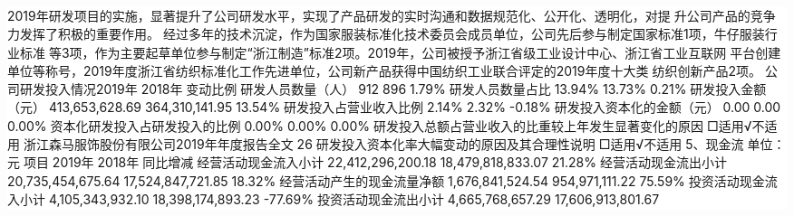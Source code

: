 2019年研发项目的实施，显著提升了公司研发水平，实现了产品研发的实时沟通和数据规范化、公开化、透明化，对提
升公司产品的竞争力发挥了积极的重要作用。
经过多年的技术沉淀，作为国家服装标准化技术委员会成员单位，公司先后参与制定国家标准1项，牛仔服装行业标准
等3项，作为主要起草单位参与制定“浙江制造”标准2项。2019年，公司被授予浙江省级工业设计中心、浙江省工业互联网
平台创建单位等称号，2019年度浙江省纺织标准化工作先进单位，公司新产品获得中国纺织工业联合评定的2019年度十大类
纺织创新产品2项。
公司研发投入情况2019年
2018年
变动比例
研发人员数量（人）
912
896
1.79%
研发人员数量占比
13.94%
13.73%
0.21%
研发投入金额（元）
413,653,628.69
364,310,141.95
13.54%
研发投入占营业收入比例
2.14%
2.32%
-0.18%
研发投入资本化的金额（元）
0.00
0.00
0.00%
资本化研发投入占研发投入的比例
0.00%
0.00%
0.00%
研发投入总额占营业收入的比重较上年发生显著变化的原因
□适用√不适用
浙江森马服饰股份有限公司2019年年度报告全文
26
研发投入资本化率大幅变动的原因及其合理性说明
□适用√不适用
5、现金流
单位：元
项目
2019年
2018年
同比增减
经营活动现金流入小计
22,412,296,200.18
18,479,818,833.07
21.28%
经营活动现金流出小计
20,735,454,675.64
17,524,847,721.85
18.32%
经营活动产生的现金流量净额
1,676,841,524.54
954,971,111.22
75.59%
投资活动现金流入小计
4,105,343,932.10
18,398,174,893.23
-77.69%
投资活动现金流出小计
4,665,768,657.29
17,606,913,801.67